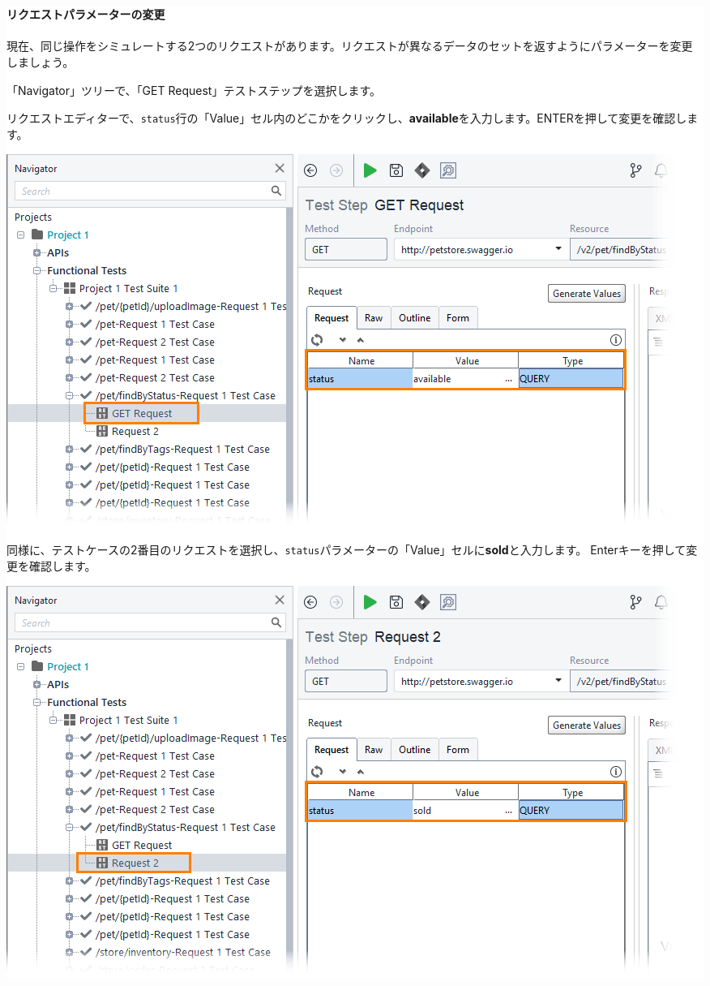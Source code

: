 
#### リクエストパラメーターの変更

現在、同じ操作をシミュレートする2つのリクエストがあります。リクエストが異なるデータのセットを返すようにパラメーターを変更しましょう。

「Navigator」ツリーで、「GET Request」テストステップを選択します。

リクエストエディターで、`status`行の「Value」セル内のどこかをクリックし、**available**を入力します。ENTERを押して変更を確認します。

![](images/ft_3-04.png)

同様に、テストケースの2番目のリクエストを選択し、`status`パラメーターの「Value」セルに**sold**と入力します。 Enterキーを押して変更を確認します。

![](images/ft_3-05.png)
